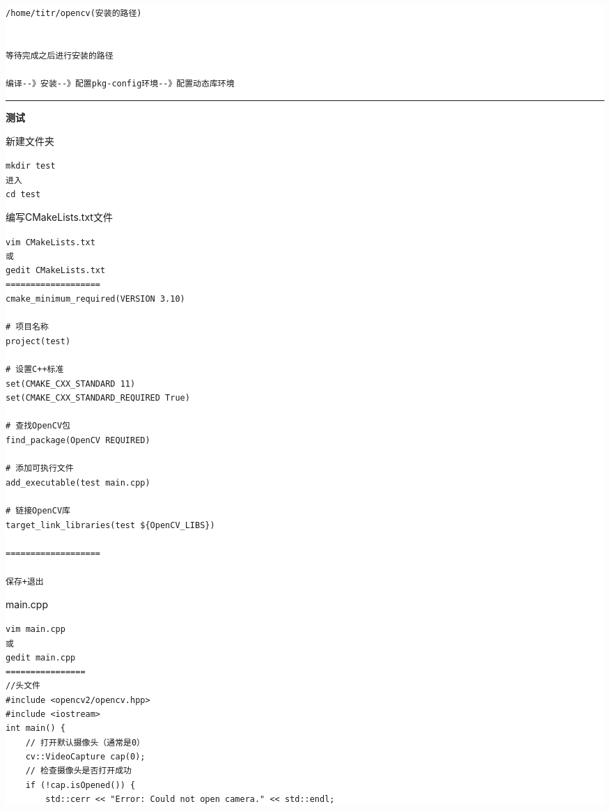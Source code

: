 ```
/home/titr/opencv(安装的路径)


等待完成之后进行安装的路径

编译--》安装--》配置pkg-config环境--》配置动态库环境
```

---------

**测试**

新建文件夹

```
mkdir test
进入
cd test
```

编写CMakeLists.txt文件

```
vim CMakeLists.txt    
或
gedit CMakeLists.txt  
===================
cmake_minimum_required(VERSION 3.10)

# 项目名称
project(test)

# 设置C++标准
set(CMAKE_CXX_STANDARD 11)
set(CMAKE_CXX_STANDARD_REQUIRED True)

# 查找OpenCV包
find_package(OpenCV REQUIRED)

# 添加可执行文件
add_executable(test main.cpp)

# 链接OpenCV库
target_link_libraries(test ${OpenCV_LIBS})

===================

保存+退出 

```

main.cpp

```
vim main.cpp
或
gedit main.cpp
================
//头文件
#include <opencv2/opencv.hpp>
#include <iostream>
int main() {
    // 打开默认摄像头（通常是0）
    cv::VideoCapture cap(0);
    // 检查摄像头是否打开成功
    if (!cap.isOpened()) {
        std::cerr << "Error: Could not open camera." << std::endl;
```